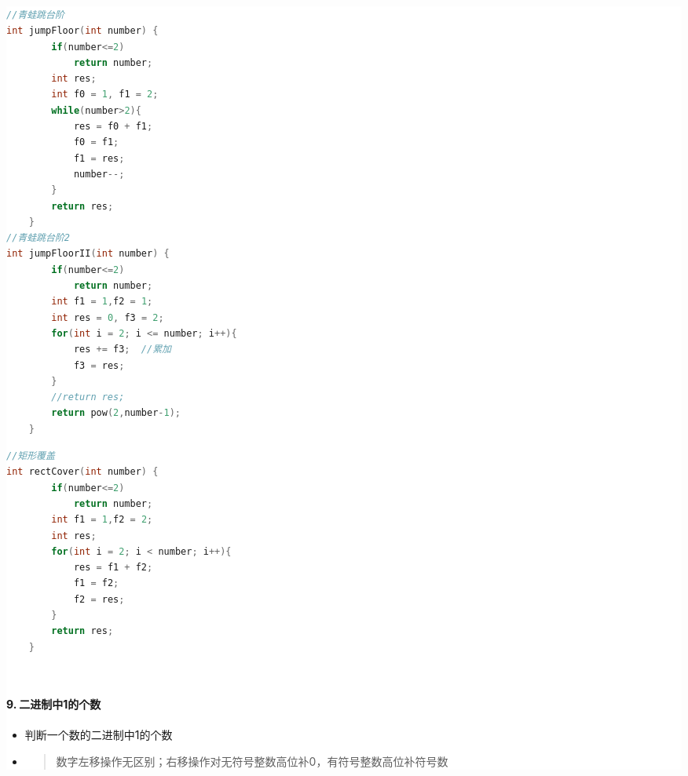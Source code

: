   ```c++
  //青蛙跳台阶
  int jumpFloor(int number) {
          if(number<=2)
              return number;
          int res;
          int f0 = 1, f1 = 2;
          while(number>2){
              res = f0 + f1;
              f0 = f1;
              f1 = res;
              number--;
          }
          return res;
      }
  //青蛙跳台阶2
  int jumpFloorII(int number) {
          if(number<=2)
              return number;
          int f1 = 1,f2 = 1;
          int res = 0, f3 = 2;
          for(int i = 2; i <= number; i++){
              res += f3;  //累加
              f3 = res;
          }
          //return res;
          return pow(2,number-1);
      }
  ```

  ```c++
  //矩形覆盖
  int rectCover(int number) {
          if(number<=2)
              return number;
          int f1 = 1,f2 = 2;
          int res;
          for(int i = 2; i < number; i++){
              res = f1 + f2;
              f1 = f2;
              f2 = res;
          }
          return res;
      }
  ```

&nbsp;

#### 9. 二进制中1的个数

- 判断一个数的二进制中1的个数

- > 数字左移操作无区别；右移操作对无符号整数高位补0，有符号整数高位补符号数
